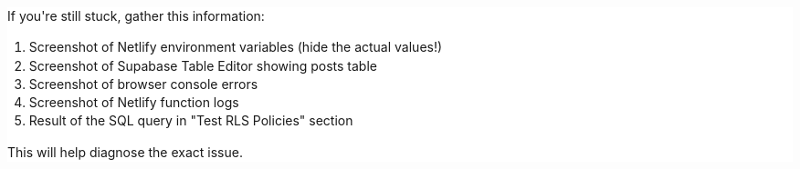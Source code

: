 If you're still stuck, gather this information:

1. Screenshot of Netlify environment variables (hide the actual values!)
2. Screenshot of Supabase Table Editor showing posts table
3. Screenshot of browser console errors
4. Screenshot of Netlify function logs
5. Result of the SQL query in "Test RLS Policies" section

This will help diagnose the exact issue.
